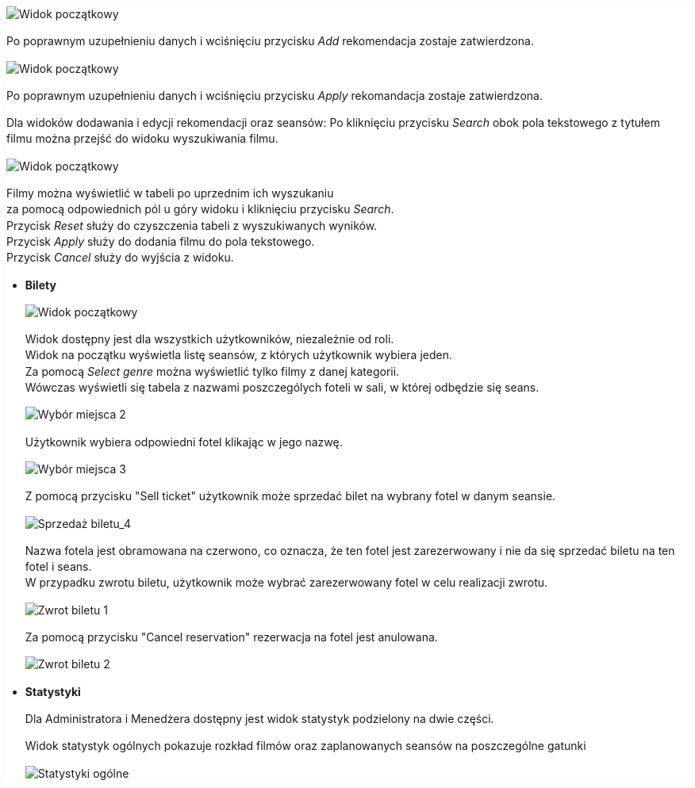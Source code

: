   ![Widok początkowy](./images/recommendation_form_view.jpg)

  Po poprawnym uzupełnieniu danych i wciśnięciu przycisku _Add_ rekomendacja zostaje zatwierdzona.

  ![Widok początkowy](./images/recommendation_edit_view.jpg)

  Po poprawnym uzupełnieniu danych i wciśnięciu przycisku _Apply_ rekomandacja zostaje zatwierdzona.

  Dla widoków dodawania i edycji rekomendacji oraz seansów:
  Po kliknięciu przycisku _Search_ obok pola tekstowego z tytułem filmu można przejść do widoku wyszukiwania filmu.

  ![Widok początkowy](./images/movie_search_view.jpg)

  Filmy można wyświetlić w tabeli po uprzednim ich wyszukaniu \
  za pomocą odpowiednich pól u góry widoku i kliknięciu przycisku _Search_.\
  Przycisk _Reset_ służy do czyszczenia tabeli z wyszukiwanych wyników. \
  Przycisk _Apply_ służy do dodania filmu do pola tekstowego. \
  Przycisk _Cancel_ służy do wyjścia z widoku.

- **Bilety**

  ![Widok początkowy](./images/tickets_view.jpg)

  Widok dostępny jest dla wszystkich użytkowników, niezależnie od roli. \
  Widok na początku wyświetla listę seansów, z których użytkownik wybiera jeden. \
  Za pomocą _Select genre_ można wyświetlić tylko filmy z danej kategorii. \
  Wówczas wyświetli się tabela z nazwami poszczególych foteli w sali, w której odbędzie się seans.

  ![Wybór miejsca 2](./images/tickets_view_full.png)

  Użytkownik wybiera odpowiedni fotel klikając w jego nazwę.

  ![Wybór miejsca 3](./images/tickets_view_selected.jpg)

  Z pomocą przycisku "Sell ticket" użytkownik może sprzedać bilet na wybrany fotel w danym seansie.

  ![Sprzedaż biletu_4](./images/tickets_view_marked.jpg)

  Nazwa fotela jest obramowana na czerwono, co oznacza, że ten fotel jest zarezerwowany i nie da się sprzedać biletu na ten fotel i seans. \
  W przypadku zwrotu biletu, użytkownik może wybrać zarezerwowany fotel w celu realizacji zwrotu.

  ![Zwrot biletu 1](./images/tickets_view_marked_many.jpg)

  Za pomocą przycisku "Cancel reservation" rezerwacja na fotel jest anulowana.

  ![Zwrot biletu 2](./images/tickets_view_cancel_seat.jpg)

- **Statystyki**

  Dla Administratora i Menedżera dostępny jest widok statystyk podzielony na dwie części.

  Widok statystyk ogólnych pokazuje rozkład filmów oraz zaplanowanych seansów na poszczególne gatunki

  ![Statystyki ogólne](./images/statystyki_1.png)
